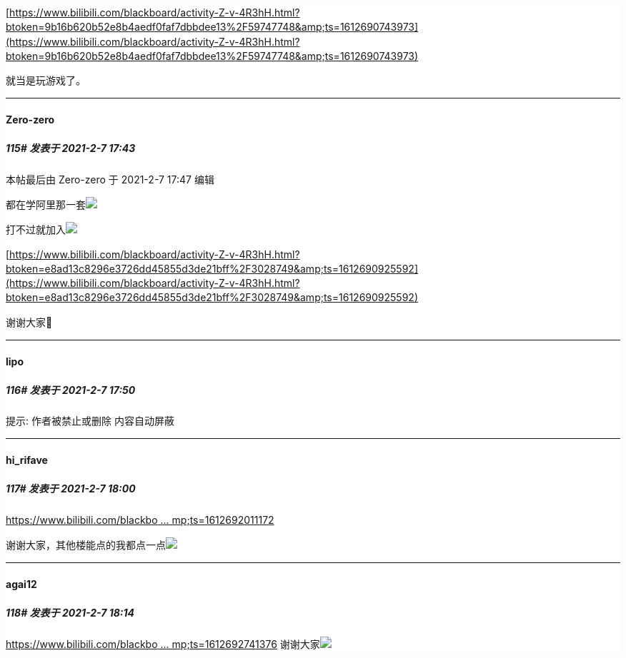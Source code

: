 
[https://www.bilibili.com/blackboard/activity-Z-v-4R3hH.html?btoken=9b16b620b52e8b4aedf0faf7dbbdee13%2F59747748&amp;ts=1612690743973](https://www.bilibili.com/blackboard/activity-Z-v-4R3hH.html?btoken=9b16b620b52e8b4aedf0faf7dbbdee13%2F59747748&amp;ts=1612690743973)


就当是玩游戏了。


-----

####  Zero-zero  
##### 115#       发表于 2021-2-7 17:43


 本帖最后由 Zero-zero 于 2021-2-7 17:47 编辑 

都在学阿里那一套<img src="https://static.saraba1st.com/image/smiley/face2017/012.png" referrerpolicy="no-referrer">

打不过就加入<img src="https://static.saraba1st.com/image/smiley/face2017/037.png" referrerpolicy="no-referrer">

[https://www.bilibili.com/blackboard/activity-Z-v-4R3hH.html?btoken=e8ad13c8296e3726dd45855d3de21bff%2F3028749&amp;ts=1612690925592](https://www.bilibili.com/blackboard/activity-Z-v-4R3hH.html?btoken=e8ad13c8296e3726dd45855d3de21bff%2F3028749&amp;ts=1612690925592)

谢谢大家🙏


-----

####  lipo  
##### 116#       发表于 2021-2-7 17:50

提示: 作者被禁止或删除 内容自动屏蔽


-----

####  hi_rifave  
##### 117#       发表于 2021-2-7 18:00


[https://www.bilibili.com/blackbo ... mp;ts=1612692011172](https://www.bilibili.com/blackboard/activity-Z-v-4R3hH.html?btoken=6927d2d0c95c9071108b791fe2f57598%2F2835731&amp;ts=1612692011172)

谢谢大家，其他楼能点的我都点一点<img src="https://static.saraba1st.com/image/smiley/face2017/072.png" referrerpolicy="no-referrer">


-----

####  agai12  
##### 118#       发表于 2021-2-7 18:14


[https://www.bilibili.com/blackbo ... mp;ts=1612692741376](https://www.bilibili.com/blackboard/activity-Z-v-4R3hH.html?btoken=9aa25da8b6d65a5ce80a607c254fba50%2F132662&amp;ts=1612692741376)
谢谢大家<img src="https://static.saraba1st.com/image/smiley/face2017/072.png" referrerpolicy="no-referrer">

